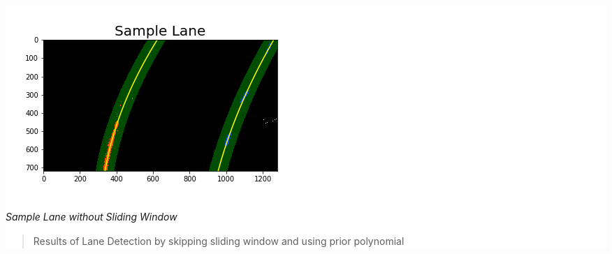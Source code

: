 ![](output_images/sample_lane.png)  
*Sample Lane without Sliding Window*    


> Results of Lane Detection by skipping sliding window and using prior polynomial   
